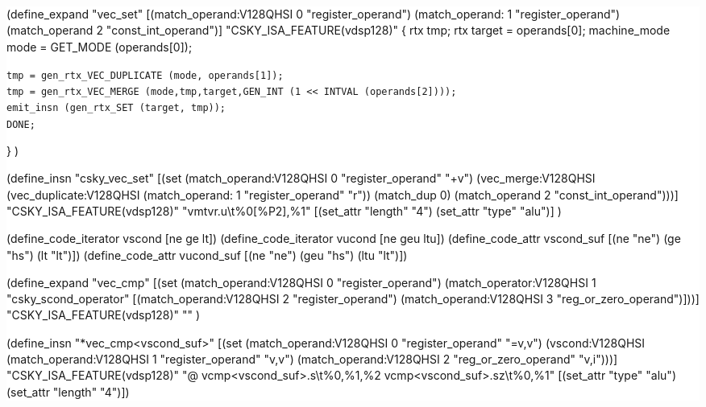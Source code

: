 (define_expand "vec_set<mode>"
  [(match_operand:V128QHSI   0 "register_operand")
   (match_operand:<vtoimode> 1 "register_operand")
   (match_operand            2 "const_int_operand")]
  "CSKY_ISA_FEATURE(vdsp128)"
  {
    rtx tmp;
    rtx target = operands[0];
    machine_mode mode = GET_MODE (operands[0]);

    tmp = gen_rtx_VEC_DUPLICATE (mode, operands[1]);
    tmp = gen_rtx_VEC_MERGE (mode,tmp,target,GEN_INT (1 << INTVAL (operands[2])));
    emit_insn (gen_rtx_SET (target, tmp));
    DONE;
  }
)

(define_insn "csky_vec_set<mode>"
  [(set (match_operand:V128QHSI 0 "register_operand" "+v")
        (vec_merge:V128QHSI
          (vec_duplicate:V128QHSI (match_operand:<vtoimode> 1 "register_operand" "r"))
          (match_dup 0)
          (match_operand 2 "const_int_operand")))]
  "CSKY_ISA_FEATURE(vdsp128)"
  "vmtvr.u<sup3>\t%0[%P2],%1"
  [(set_attr "length" "4")
   (set_attr "type" "alu")]
)

(define_code_iterator vscond [ne ge lt])
(define_code_iterator vucond [ne geu ltu])
(define_code_attr vscond_suf [(ne "ne") (ge "hs") (lt "lt")])
(define_code_attr vucond_suf [(ne "ne") (geu "hs") (ltu "lt")])

(define_expand "vec_cmp<mode><mode>"
  [(set (match_operand:V128QHSI    0 "register_operand")
        (match_operator:V128QHSI   1 "csky_scond_operator"
          [(match_operand:V128QHSI 2 "register_operand")
           (match_operand:V128QHSI 3 "reg_or_zero_operand")]))]
  "CSKY_ISA_FEATURE(vdsp128)"
  ""
)

(define_insn "*vec_cmp<vscond_suf><mode>"
  [(set (match_operand:V128QHSI                  0 "register_operand"    "=v,v")
        (vscond:V128QHSI (match_operand:V128QHSI 1 "register_operand"    "v,v")
                         (match_operand:V128QHSI 2 "reg_or_zero_operand" "v,i")))]
  "CSKY_ISA_FEATURE(vdsp128)"
  "@
   vcmp<vscond_suf>.s<sup3>\t%0,%1,%2
   vcmp<vscond_suf>.s<sup3>z\t%0,%1"
 [(set_attr "type"   "alu")
  (set_attr "length"   "4")])
